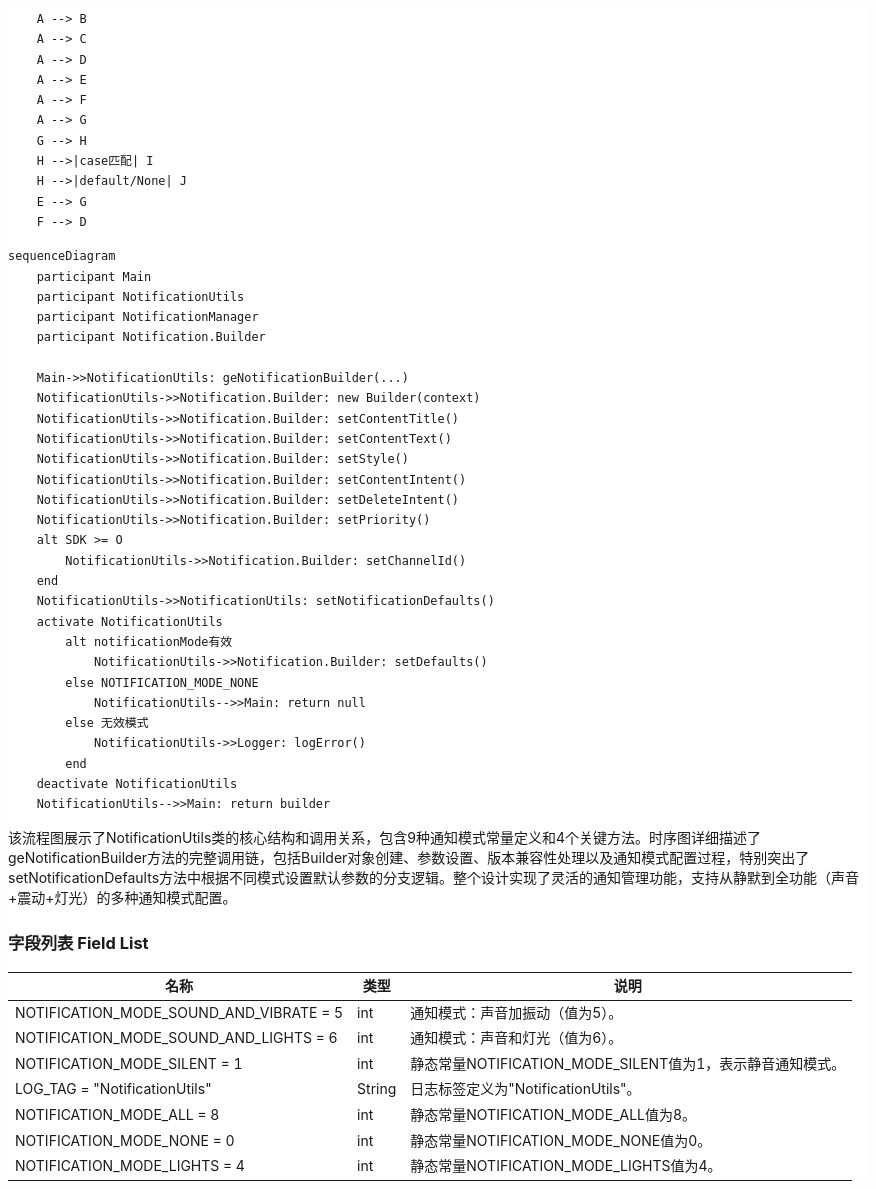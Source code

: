 ```mermaid
    A --> B
    A --> C
    A --> D
    A --> E
    A --> F
    A --> G
    G --> H
    H -->|case匹配| I
    H -->|default/None| J
    E --> G
    F --> D
```

```mermaid
sequenceDiagram
    participant Main
    participant NotificationUtils
    participant NotificationManager
    participant Notification.Builder

    Main->>NotificationUtils: geNotificationBuilder(...)
    NotificationUtils->>Notification.Builder: new Builder(context)
    NotificationUtils->>Notification.Builder: setContentTitle()
    NotificationUtils->>Notification.Builder: setContentText()
    NotificationUtils->>Notification.Builder: setStyle()
    NotificationUtils->>Notification.Builder: setContentIntent()
    NotificationUtils->>Notification.Builder: setDeleteIntent()
    NotificationUtils->>Notification.Builder: setPriority()
    alt SDK >= O
        NotificationUtils->>Notification.Builder: setChannelId()
    end
    NotificationUtils->>NotificationUtils: setNotificationDefaults()
    activate NotificationUtils
        alt notificationMode有效
            NotificationUtils->>Notification.Builder: setDefaults()
        else NOTIFICATION_MODE_NONE
            NotificationUtils-->>Main: return null
        else 无效模式
            NotificationUtils->>Logger: logError()
        end
    deactivate NotificationUtils
    NotificationUtils-->>Main: return builder
```

该流程图展示了NotificationUtils类的核心结构和调用关系，包含9种通知模式常量定义和4个关键方法。时序图详细描述了geNotificationBuilder方法的完整调用链，包括Builder对象创建、参数设置、版本兼容性处理以及通知模式配置过程，特别突出了setNotificationDefaults方法中根据不同模式设置默认参数的分支逻辑。整个设计实现了灵活的通知管理功能，支持从静默到全功能（声音+震动+灯光）的多种通知模式配置。

### 字段列表 Field List

| 名称  | 类型  | 说明 |
|-------|-------|------|
| NOTIFICATION_MODE_SOUND_AND_VIBRATE = 5 | int | 通知模式：声音加振动（值为5）。 |
| NOTIFICATION_MODE_SOUND_AND_LIGHTS = 6 | int | 通知模式：声音和灯光（值为6）。 |
| NOTIFICATION_MODE_SILENT = 1 | int | 静态常量NOTIFICATION_MODE_SILENT值为1，表示静音通知模式。 |
| LOG_TAG = "NotificationUtils" | String | 日志标签定义为"NotificationUtils"。 |
| NOTIFICATION_MODE_ALL = 8 | int | 静态常量NOTIFICATION_MODE_ALL值为8。 |
| NOTIFICATION_MODE_NONE = 0 | int | 静态常量NOTIFICATION_MODE_NONE值为0。 |
| NOTIFICATION_MODE_LIGHTS = 4 | int | 静态常量NOTIFICATION_MODE_LIGHTS值为4。 |